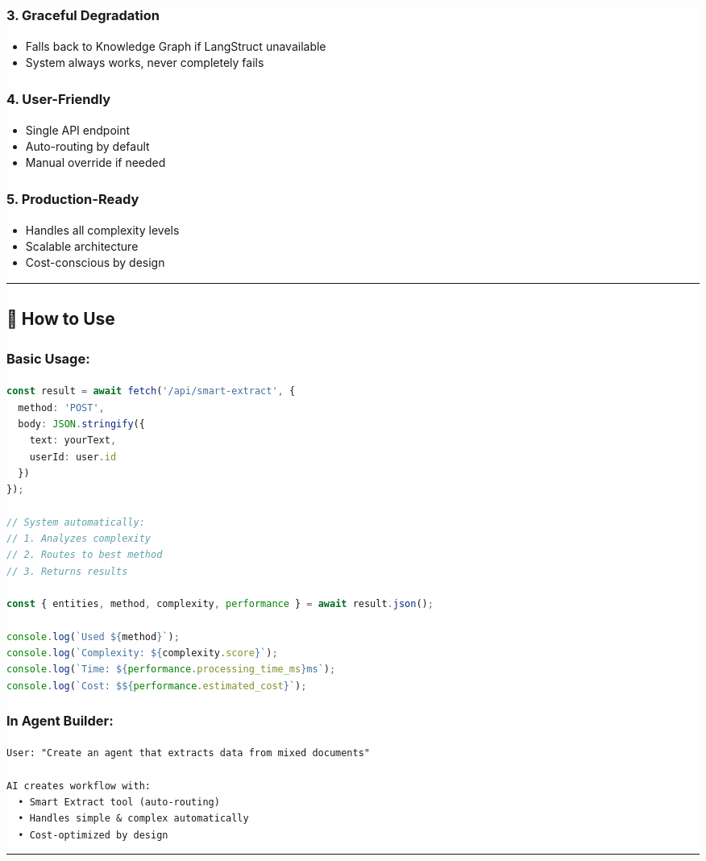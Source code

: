 ### 3. **Graceful Degradation**
- Falls back to Knowledge Graph if LangStruct unavailable
- System always works, never completely fails

### 4. **User-Friendly**
- Single API endpoint
- Auto-routing by default
- Manual override if needed

### 5. **Production-Ready**
- Handles all complexity levels
- Scalable architecture
- Cost-conscious by design

---

## 🚀 How to Use

### Basic Usage:
```typescript
const result = await fetch('/api/smart-extract', {
  method: 'POST',
  body: JSON.stringify({
    text: yourText,
    userId: user.id
  })
});

// System automatically:
// 1. Analyzes complexity
// 2. Routes to best method
// 3. Returns results

const { entities, method, complexity, performance } = await result.json();

console.log(`Used ${method}`);
console.log(`Complexity: ${complexity.score}`);
console.log(`Time: ${performance.processing_time_ms}ms`);
console.log(`Cost: $${performance.estimated_cost}`);
```

### In Agent Builder:
```
User: "Create an agent that extracts data from mixed documents"

AI creates workflow with:
  • Smart Extract tool (auto-routing)
  • Handles simple & complex automatically
  • Cost-optimized by design
```

---